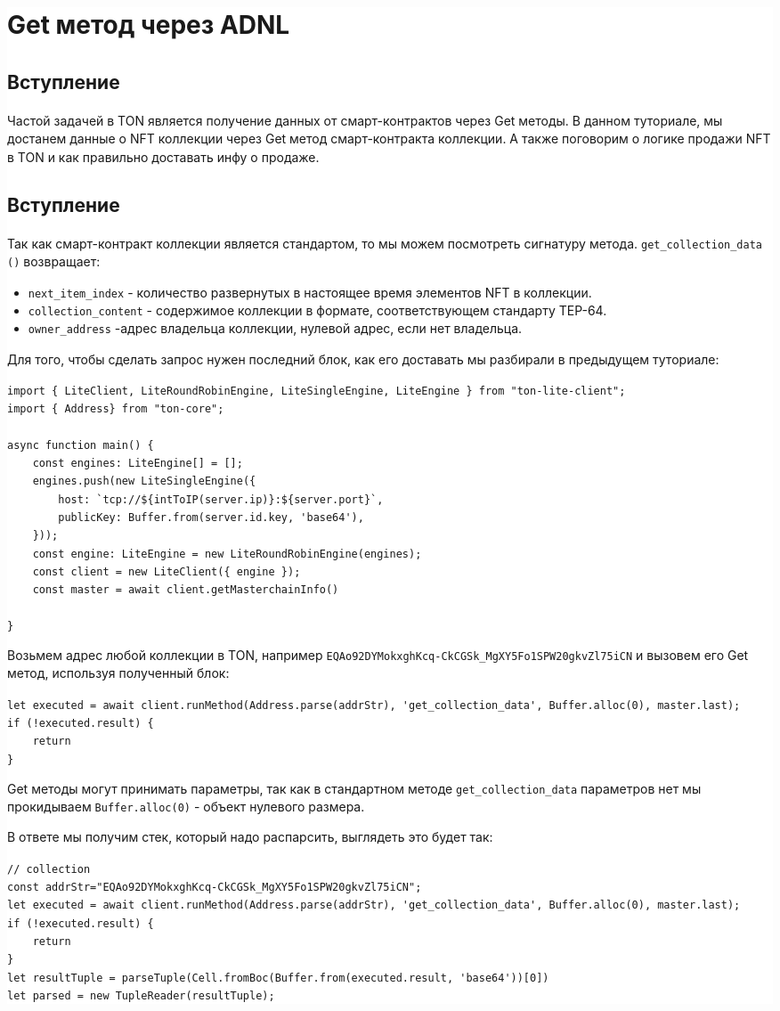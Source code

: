 # Get метод через ADNL

## Вступление

Частой задачей в TON является получение данных от смарт-контрактов через Get методы. В данном туториале, мы достанем данные о NFT коллекции через Get метод смарт-контракта коллекции. А также поговорим о логике продажи NFT в TON и как правильно доставать инфу о продаже.

## Вступление

Так как смарт-контракт коллекции является стандартом, то мы можем посмотреть сигнатуру метода. `get_collection_data()` возвращает:

- `next_item_index` - количество развернутых в настоящее время элементов NFT в коллекции. 
- `collection_content` - содержимое коллекции в формате, соответствующем стандарту TEP-64. 
- `owner_address` -адрес владельца коллекции, нулевой адрес, если нет владельца.

Для того, чтобы сделать запрос нужен последний блок, как его доставать мы разбирали в предыдущем туториале:

	import { LiteClient, LiteRoundRobinEngine, LiteSingleEngine, LiteEngine } from "ton-lite-client";
	import { Address} from "ton-core";

	async function main() {
		const engines: LiteEngine[] = [];
		engines.push(new LiteSingleEngine({
			host: `tcp://${intToIP(server.ip)}:${server.port}`,
			publicKey: Buffer.from(server.id.key, 'base64'),
		}));
		const engine: LiteEngine = new LiteRoundRobinEngine(engines);
		const client = new LiteClient({ engine });
		const master = await client.getMasterchainInfo()

	}
	
Возьмем адрес любой коллекции в TON, например `EQAo92DYMokxghKcq-CkCGSk_MgXY5Fo1SPW20gkvZl75iCN` и вызовем его Get метод, используя полученный блок:

	let executed = await client.runMethod(Address.parse(addrStr), 'get_collection_data', Buffer.alloc(0), master.last);
	if (!executed.result) {
		return
	}
	
Get методы могут принимать параметры, так как в стандартном методе `get_collection_data` параметров нет мы прокидываем `Buffer.alloc(0)` - объект нулевого размера.

В ответе мы получим стек, который надо распарсить, выглядеть это будет так:

	// collection
	const addrStr="EQAo92DYMokxghKcq-CkCGSk_MgXY5Fo1SPW20gkvZl75iCN";
	let executed = await client.runMethod(Address.parse(addrStr), 'get_collection_data', Buffer.alloc(0), master.last);
	if (!executed.result) {
		return
	}
	let resultTuple = parseTuple(Cell.fromBoc(Buffer.from(executed.result, 'base64'))[0])
	let parsed = new TupleReader(resultTuple);
	